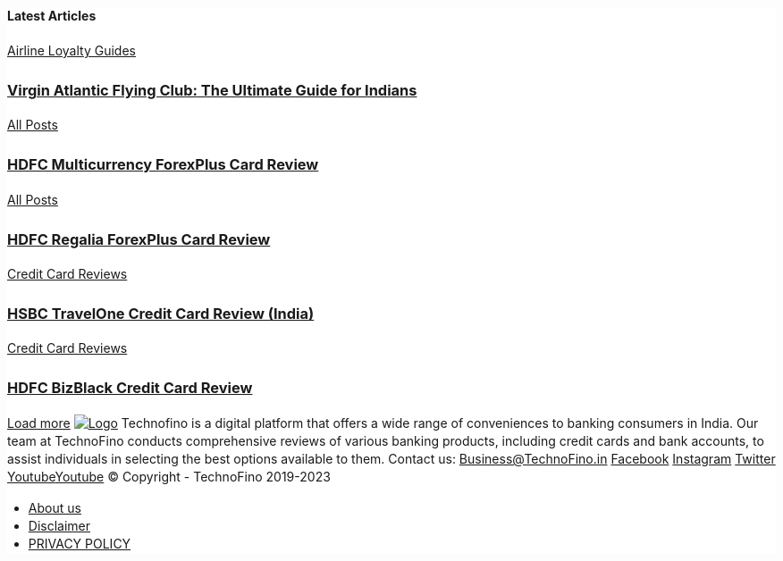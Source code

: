 #### Latest Articles
[](https://www.technofino.in/virgin-atlantic-flying-club-the-ultimate-guide-for-indians/ "Virgin Atlantic Flying Club: The Ultimate Guide for Indians")
[Airline Loyalty Guides](https://www.technofino.in/category/loyalty-guides/airline-loyalty-guides/)
### [Virgin Atlantic Flying Club: The Ultimate Guide for Indians](https://www.technofino.in/virgin-atlantic-flying-club-the-ultimate-guide-for-indians/ "Virgin Atlantic Flying Club: The Ultimate Guide for Indians")
[](https://www.technofino.in/hdfc-multicurrency-forexplus-card-review/ "HDFC Multicurrency ForexPlus Card Review")
[All Posts](https://www.technofino.in/category/all-post/)
### [HDFC Multicurrency ForexPlus Card Review](https://www.technofino.in/hdfc-multicurrency-forexplus-card-review/ "HDFC Multicurrency ForexPlus Card Review")
[](https://www.technofino.in/hdfc-regalia-forex-plus-card-review/ "HDFC Regalia ForexPlus Card Review")
[All Posts](https://www.technofino.in/category/all-post/)
### [HDFC Regalia ForexPlus Card Review](https://www.technofino.in/hdfc-regalia-forex-plus-card-review/ "HDFC Regalia ForexPlus Card Review")
[](https://www.technofino.in/hsbc-travelone-credit-card-review-india/ "HSBC TravelOne Credit Card Review \(India\)")
[Credit Card Reviews](https://www.technofino.in/category/credit-card/credit-card-reviews/)
### [HSBC TravelOne Credit Card Review (India)](https://www.technofino.in/hsbc-travelone-credit-card-review-india/ "HSBC TravelOne Credit Card Review \(India\)")
[](https://www.technofino.in/hdfc-bizblack-credit-card-review/ "HDFC BizBlack Credit Card Review")
[Credit Card Reviews](https://www.technofino.in/category/credit-card/credit-card-reviews/)
### [HDFC BizBlack Credit Card Review](https://www.technofino.in/hdfc-bizblack-credit-card-review/ "HDFC BizBlack Credit Card Review")
[Load more](https://www.technofino.in/standard-chartered-digismart-credit-card-review/)
[![Logo](https://www.technofino.in/standard-chartered-digismart-credit-card-review/)](https://www.technofino.in/)
Technofino is a digital platform that offers a wide range of conveniences to banking consumers in India. Our team at TechnoFino conducts comprehensive reviews of various banking products, including credit cards and bank accounts, to assist individuals in selecting the best options available to them.
Contact us: Business@TechnoFino.in
[Facebook](https://www.facebook.com/TechnoFino/ "Facebook")
[Instagram](https://www.instagram.com/technofino/?hl=en "Instagram")
[Twitter](https://twitter.com/TechnoFino "Twitter")
[Youtube](https://www.youtube.com/c/TechnoFino "Youtube")[Youtube](https://www.youtube.com/c/TechnoFino)
© Copyright - TechnoFino 2019-2023
  * [About us](https://www.technofino.in/about-us/)
  * [Disclaimer](https://www.technofino.in/disclaimer/)
  * [PRIVACY POLICY](https://www.technofino.in/privacy-policy/)


